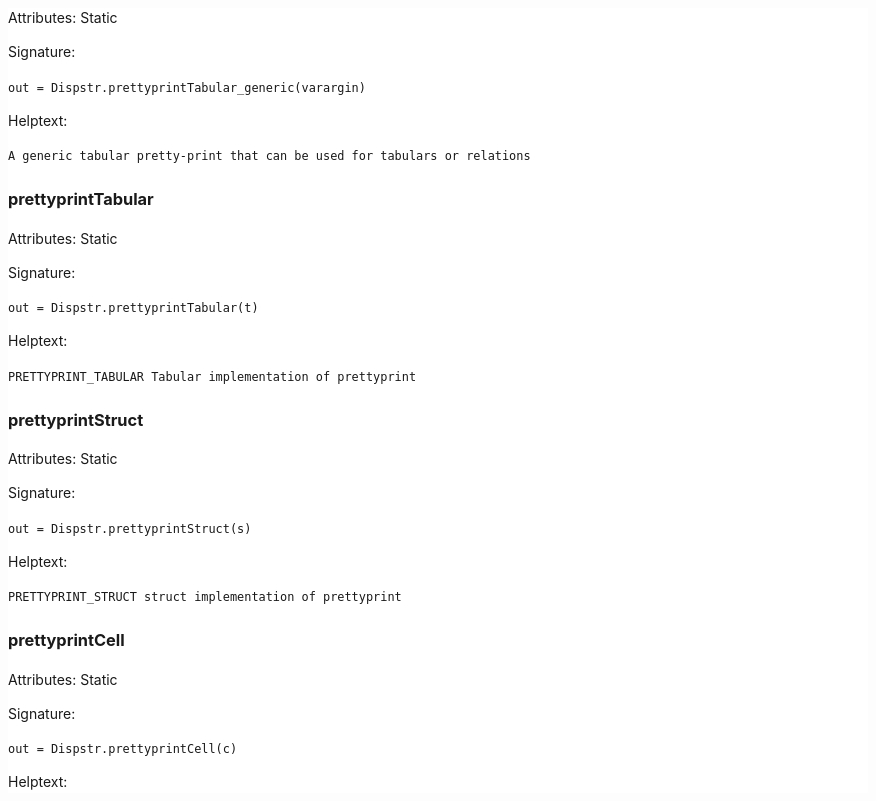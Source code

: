 Attributes: Static

Signature:
```
out = Dispstr.prettyprintTabular_generic(varargin)
```

Helptext:

```text
A generic tabular pretty-print that can be used for tabulars or relations

```

<a name="janklab.mlxshake.internal.logger.internal.Dispstr.prettyprintTabular"></a>
### prettyprintTabular

Attributes: Static

Signature:
```
out = Dispstr.prettyprintTabular(t)
```

Helptext:

```text
PRETTYPRINT_TABULAR Tabular implementation of prettyprint

```

<a name="janklab.mlxshake.internal.logger.internal.Dispstr.prettyprintStruct"></a>
### prettyprintStruct

Attributes: Static

Signature:
```
out = Dispstr.prettyprintStruct(s)
```

Helptext:

```text
PRETTYPRINT_STRUCT struct implementation of prettyprint

```

<a name="janklab.mlxshake.internal.logger.internal.Dispstr.prettyprintCell"></a>
### prettyprintCell

Attributes: Static

Signature:
```
out = Dispstr.prettyprintCell(c)
```

Helptext:
